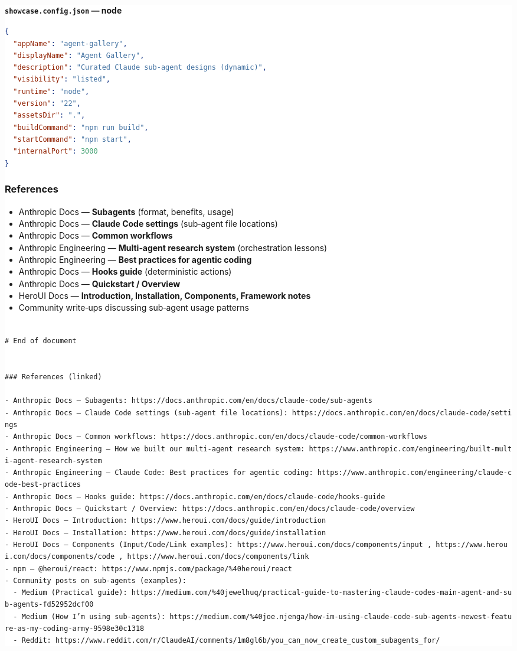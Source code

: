 **`showcase.config.json` — node**
```json
{
  "appName": "agent-gallery",
  "displayName": "Agent Gallery",
  "description": "Curated Claude sub‑agent designs (dynamic)",
  "visibility": "listed",
  "runtime": "node",
  "version": "22",
  "assetsDir": ".",
  "buildCommand": "npm run build",
  "startCommand": "npm start",
  "internalPort": 3000
}
```

### References
- Anthropic Docs — **Subagents** (format, benefits, usage)
- Anthropic Docs — **Claude Code settings** (sub‑agent file locations)
- Anthropic Docs — **Common workflows**
- Anthropic Engineering — **Multi‑agent research system** (orchestration lessons)
- Anthropic Engineering — **Best practices for agentic coding**
- Anthropic Docs — **Hooks guide** (deterministic actions)
- Anthropic Docs — **Quickstart / Overview**
- HeroUI Docs — **Introduction, Installation, Components, Framework notes**
- Community write‑ups discussing sub‑agent usage patterns
```

# End of document


### References (linked)

- Anthropic Docs — Subagents: https://docs.anthropic.com/en/docs/claude-code/sub-agents
- Anthropic Docs — Claude Code settings (sub‑agent file locations): https://docs.anthropic.com/en/docs/claude-code/settings
- Anthropic Docs — Common workflows: https://docs.anthropic.com/en/docs/claude-code/common-workflows
- Anthropic Engineering — How we built our multi‑agent research system: https://www.anthropic.com/engineering/built-multi-agent-research-system
- Anthropic Engineering — Claude Code: Best practices for agentic coding: https://www.anthropic.com/engineering/claude-code-best-practices
- Anthropic Docs — Hooks guide: https://docs.anthropic.com/en/docs/claude-code/hooks-guide
- Anthropic Docs — Quickstart / Overview: https://docs.anthropic.com/en/docs/claude-code/overview
- HeroUI Docs — Introduction: https://www.heroui.com/docs/guide/introduction
- HeroUI Docs — Installation: https://www.heroui.com/docs/guide/installation
- HeroUI Docs — Components (Input/Code/Link examples): https://www.heroui.com/docs/components/input , https://www.heroui.com/docs/components/code , https://www.heroui.com/docs/components/link
- npm — @heroui/react: https://www.npmjs.com/package/%40heroui/react
- Community posts on sub‑agents (examples): 
  - Medium (Practical guide): https://medium.com/%40jewelhuq/practical-guide-to-mastering-claude-codes-main-agent-and-sub-agents-fd52952dcf00
  - Medium (How I’m using sub‑agents): https://medium.com/%40joe.njenga/how-im-using-claude-code-sub-agents-newest-feature-as-my-coding-army-9598e30c1318
  - Reddit: https://www.reddit.com/r/ClaudeAI/comments/1m8gl6b/you_can_now_create_custom_subagents_for/
